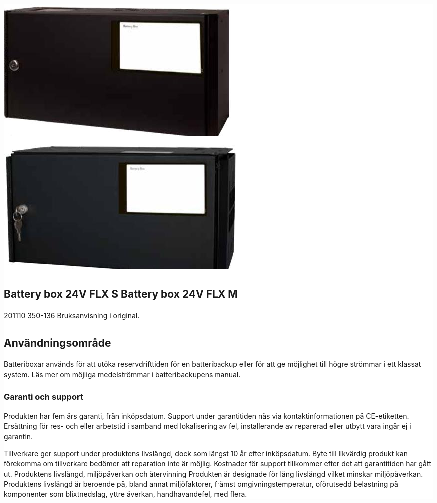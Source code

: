 ![](_page_0_Picture_0.jpeg)

![](_page_0_Picture_1.jpeg)

## Battery box 24V FLX S Battery box 24V FLX M

201110 350-136 Bruksanvisning i original.

## Användningsområde

Batteriboxar används för att utöka reservdrifttiden för en batteribackup eller för att ge möjlighet till högre strömmar i ett klassat system. Läs mer om möjliga medelströmmar i batteribackupens manual.

### Garanti och support

Produkten har fem års garanti, från inköpsdatum. Support under garantitiden nås via kontaktinformationen på CE-etiketten. Ersättning för res- och eller arbetstid i samband med lokalisering av fel, installerande av reparerad eller utbytt vara ingår ej i garantin.

Tillverkare ger support under produktens livslängd, dock som längst 10 år efter inköpsdatum. Byte till likvärdig produkt kan förekomma om tillverkare bedömer att reparation inte är möjlig. Kostnader för support tillkommer efter det att garantitiden har gått ut. Produktens livslängd, miljöpåverkan och återvinning Produkten är designade för lång livslängd vilket minskar miljöpåverkan. Produktens livslängd är beroende på, bland annat miljöfaktorer, främst omgivningstemperatur, oförutsedd belastning på komponenter som blixtnedslag, yttre åverkan, handhavandefel, med flera.
